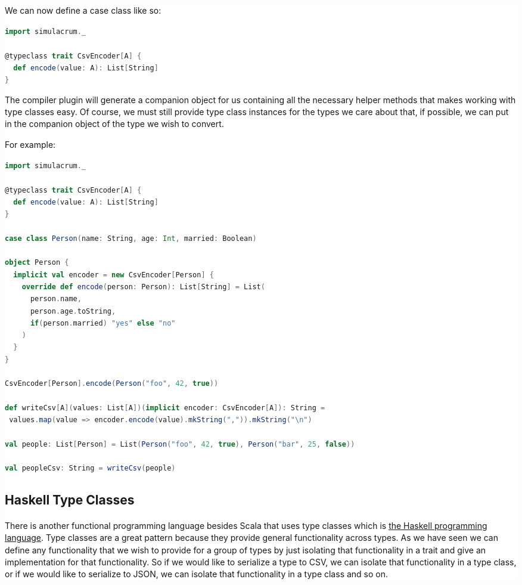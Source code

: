 We can now define a case class like so:

```scala
import simulacrum._

@typeclass trait CsvEncoder[A] {
  def encode(value: A): List[String]
}
```

The compiler plugin will generate a companion object for us containing all the necessary helper methods that makes
working with type classes easy. Of course, we must still provide type class instances for the types we care about that,
if possible, we can put in the companion object of the type we wish to convert.

For example:

```scala
import simulacrum._

@typeclass trait CsvEncoder[A] {
  def encode(value: A): List[String]
}

case class Person(name: String, age: Int, married: Boolean)

object Person {
  implicit val encoder = new CsvEncoder[Person] {
    override def encode(person: Person): List[String] = List(
      person.name,
      person.age.toString,
      if(person.married) "yes" else "no"
    )
  }
}

CsvEncoder[Person].encode(Person("foo", 42, true))

def writeCsv[A](values: List[A])(implicit encoder: CsvEncoder[A]): String =
 values.map(value => encoder.encode(value).mkString(",")).mkString("\n")

val people: List[Person] = List(Person("foo", 42, true), Person("bar", 25, false))

val peopleCsv: String = writeCsv(people)
```

## Haskell Type Classes
There is another functional programming language besides Scala that uses type classes which is [the Haskell programming language](https://www.haskell.org/).
Type classes are a great pattern because they provide general functionality across types. As we have seen we can define any
functionality that we wish to provide for a group of types by just isolating that functionality in a trait and give an
implementation for that functionality. So if we would like to serialize a type to CSV, we can isolate that functionality
in a type class, or if we would like to serialize to JSON, we can isolate that functionality in a type class and so on.
